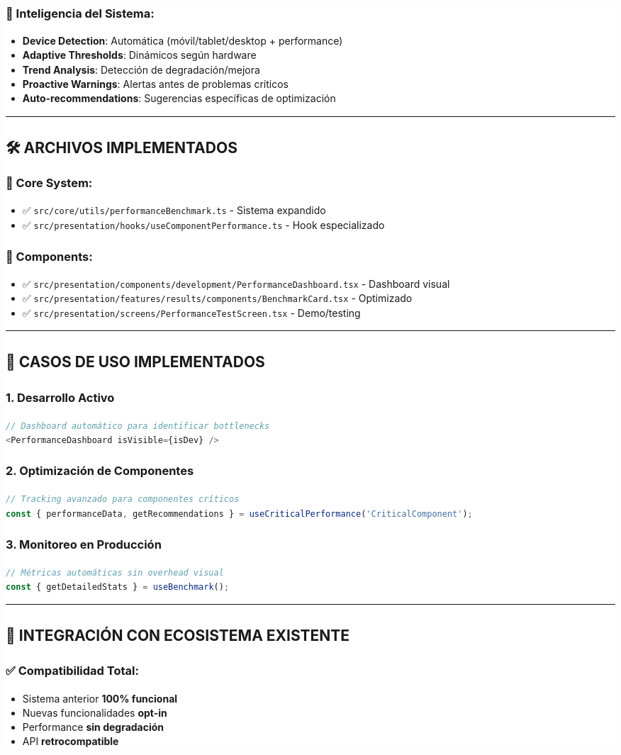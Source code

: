 ### **🧠 Inteligencia del Sistema:**

- **Device Detection**: Automática (móvil/tablet/desktop + performance)
- **Adaptive Thresholds**: Dinámicos según hardware
- **Trend Analysis**: Detección de degradación/mejora
- **Proactive Warnings**: Alertas antes de problemas críticos
- **Auto-recommendations**: Sugerencias específicas de optimización

---

## 🛠️ **ARCHIVOS IMPLEMENTADOS**

### **📁 Core System:**
- ✅ `src/core/utils/performanceBenchmark.ts` - Sistema expandido
- ✅ `src/presentation/hooks/useComponentPerformance.ts` - Hook especializado

### **📁 Components:**
- ✅ `src/presentation/components/development/PerformanceDashboard.tsx` - Dashboard visual
- ✅ `src/presentation/features/results/components/BenchmarkCard.tsx` - Optimizado
- ✅ `src/presentation/screens/PerformanceTestScreen.tsx` - Demo/testing

---

## 🎯 **CASOS DE USO IMPLEMENTADOS**

### **1. Desarrollo Activo**
```typescript
// Dashboard automático para identificar bottlenecks
<PerformanceDashboard isVisible={isDev} />
```

### **2. Optimización de Componentes**
```typescript
// Tracking avanzado para componentes críticos
const { performanceData, getRecommendations } = useCriticalPerformance('CriticalComponent');
```

### **3. Monitoreo en Producción**
```typescript
// Métricas automáticas sin overhead visual
const { getDetailedStats } = useBenchmark();
```

---

## 🔧 **INTEGRACIÓN CON ECOSISTEMA EXISTENTE**

### **✅ Compatibilidad Total:**
- Sistema anterior **100% funcional**
- Nuevas funcionalidades **opt-in**
- Performance **sin degradación**
- API **retrocompatible**
